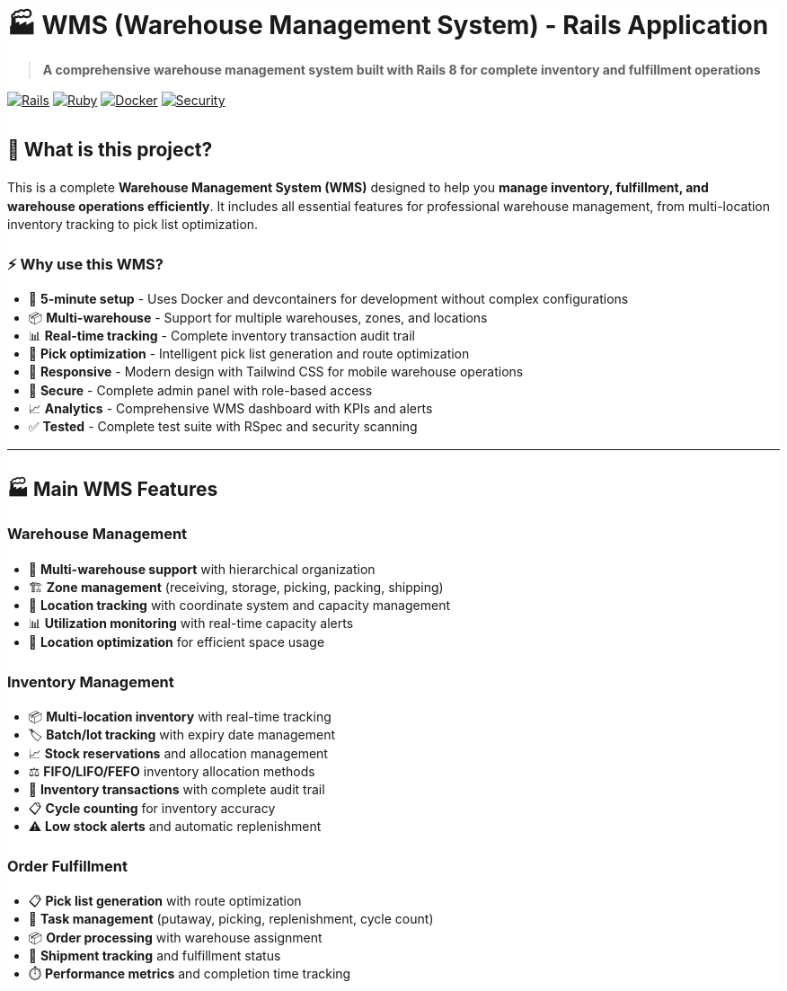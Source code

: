 # 🏭 WMS (Warehouse Management System) - Rails Application

> **A comprehensive warehouse management system built with Rails 8 for complete inventory and fulfillment operations**

[![Rails](https://img.shields.io/badge/Rails-8.0.2-red.svg)](https://rubyonrails.org/)
[![Ruby](https://img.shields.io/badge/Ruby-3.3.4-red.svg)](https://www.ruby-lang.org/)
[![Docker](https://img.shields.io/badge/Docker-Ready-blue.svg)](https://www.docker.com/)
[![Security](https://img.shields.io/badge/Security-Brakeman-green.svg)](https://brakemanscanner.org/)

## 🎯 What is this project?

This is a complete **Warehouse Management System (WMS)** designed to help you **manage inventory, fulfillment, and warehouse operations efficiently**. It includes all essential features for professional warehouse management, from multi-location inventory tracking to pick list optimization.

### ⚡ **Why use this WMS?**

- 🚀 **5-minute setup** - Uses Docker and devcontainers for development without complex configurations
- 📦 **Multi-warehouse** - Support for multiple warehouses, zones, and locations
- 📊 **Real-time tracking** - Complete inventory transaction audit trail
- 🎯 **Pick optimization** - Intelligent pick list generation and route optimization
- 📱 **Responsive** - Modern design with Tailwind CSS for mobile warehouse operations
- 🔐 **Secure** - Complete admin panel with role-based access
- 📈 **Analytics** - Comprehensive WMS dashboard with KPIs and alerts
- ✅ **Tested** - Complete test suite with RSpec and security scanning

---

## 🏭 Main WMS Features

### **Warehouse Management**
- 🏢 **Multi-warehouse support** with hierarchical organization
- 🏗️ **Zone management** (receiving, storage, picking, packing, shipping)
- 📍 **Location tracking** with coordinate system and capacity management
- 📊 **Utilization monitoring** with real-time capacity alerts
- 🎯 **Location optimization** for efficient space usage

### **Inventory Management**
- 📦 **Multi-location inventory** with real-time tracking
- 🏷️ **Batch/lot tracking** with expiry date management
- 📈 **Stock reservations** and allocation management
- ⚖️ **FIFO/LIFO/FEFO** inventory allocation methods
- 🔄 **Inventory transactions** with complete audit trail
- 📋 **Cycle counting** for inventory accuracy
- ⚠️ **Low stock alerts** and automatic replenishment

### **Order Fulfillment**
- 📋 **Pick list generation** with route optimization
- 🎯 **Task management** (putaway, picking, replenishment, cycle count)
- 📦 **Order processing** with warehouse assignment
- 🚚 **Shipment tracking** and fulfillment status
- ⏱️ **Performance metrics** and completion time tracking
